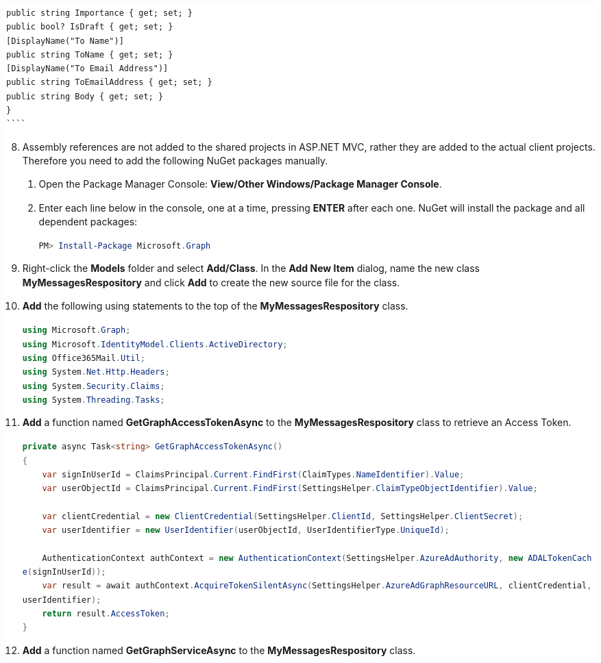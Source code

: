     public string Importance { get; set; }
    public bool? IsDraft { get; set; }
    [DisplayName("To Name")]
    public string ToName { get; set; }
    [DisplayName("To Email Address")]
    public string ToEmailAddress { get; set; }
    public string Body { get; set; }
    }
    ````
8. Assembly references are not added to the shared projects in ASP.NET MVC, rather they are added to the actual client projects. Therefore you need to add the following NuGet packages manually.
	1. Open the Package Manager Console: **View/Other Windows/Package Manager Console**.
	2. Enter each line below in the console, one at a time, pressing **ENTER** after each one. NuGet will install the package and all dependent packages:
	
		````powershell
        PM> Install-Package Microsoft.Graph
		````
9. Right-click the **Models** folder and select **Add/Class**. In the **Add New Item** dialog, name the new class **MyMessagesRespository** and click **Add** to create the new source file for the class.    
10. **Add** the following using statements to the top of the **MyMessagesRespository** class.
		
	```c#
    using Microsoft.Graph;
	using Microsoft.IdentityModel.Clients.ActiveDirectory;
	using Office365Mail.Util;
	using System.Net.Http.Headers;
	using System.Security.Claims;
	using System.Threading.Tasks;
	```

11. **Add** a function named **GetGraphAccessTokenAsync** to the **MyMessagesRespository** class to retrieve an Access Token.

    ```c#
    private async Task<string> GetGraphAccessTokenAsync()
    {
        var signInUserId = ClaimsPrincipal.Current.FindFirst(ClaimTypes.NameIdentifier).Value;
        var userObjectId = ClaimsPrincipal.Current.FindFirst(SettingsHelper.ClaimTypeObjectIdentifier).Value;

        var clientCredential = new ClientCredential(SettingsHelper.ClientId, SettingsHelper.ClientSecret);
        var userIdentifier = new UserIdentifier(userObjectId, UserIdentifierType.UniqueId);

        AuthenticationContext authContext = new AuthenticationContext(SettingsHelper.AzureAdAuthority, new ADALTokenCache(signInUserId));
        var result = await authContext.AcquireTokenSilentAsync(SettingsHelper.AzureAdGraphResourceURL, clientCredential, userIdentifier);
        return result.AccessToken;
    }
    ```

12. **Add** a function named **GetGraphServiceAsync** to the **MyMessagesRespository** class.
